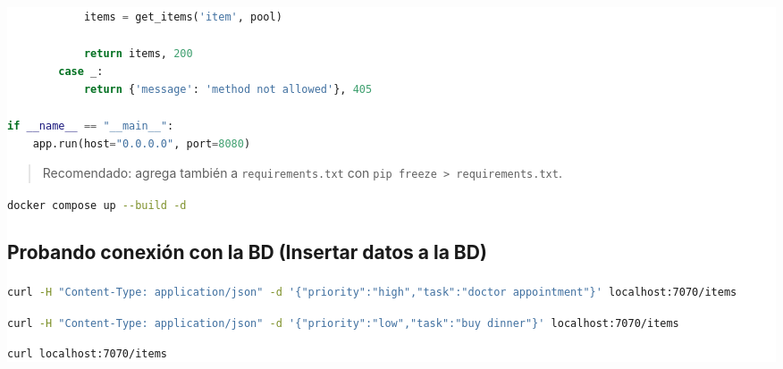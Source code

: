 ```python
            items = get_items('item', pool)

            return items, 200
        case _:
            return {'message': 'method not allowed'}, 405

if __name__ == "__main__":
    app.run(host="0.0.0.0", port=8080)
```


> Recomendado: agrega también a `requirements.txt` con `pip freeze > requirements.txt`.
```bash
docker compose up --build -d
```

## Probando conexión con la BD (Insertar datos a la BD)
```bash
curl -H "Content-Type: application/json" -d '{"priority":"high","task":"doctor appointment"}' localhost:7070/items
```

```bash
curl -H "Content-Type: application/json" -d '{"priority":"low","task":"buy dinner"}' localhost:7070/items
```

```bash
curl localhost:7070/items
```
